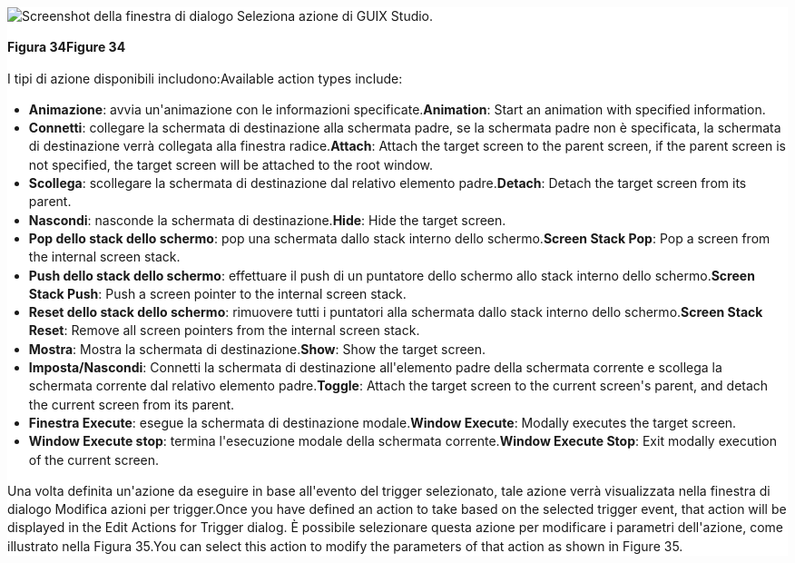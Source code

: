 ![Screenshot della finestra di dialogo Seleziona azione di GUIX Studio.](./media/guix-studio/select_action.png)

<span data-ttu-id="90614-154">**Figura 34**</span><span class="sxs-lookup"><span data-stu-id="90614-154">**Figure 34**</span></span>

<span data-ttu-id="90614-155">I tipi di azione disponibili includono:</span><span class="sxs-lookup"><span data-stu-id="90614-155">Available action types include:</span></span>

- <span data-ttu-id="90614-156">**Animazione**: avvia un'animazione con le informazioni specificate.</span><span class="sxs-lookup"><span data-stu-id="90614-156">**Animation**: Start an animation with specified information.</span></span>
- <span data-ttu-id="90614-157">**Connetti**: collegare la schermata di destinazione alla schermata padre, se la schermata padre non è specificata, la schermata di destinazione verrà collegata alla finestra radice.</span><span class="sxs-lookup"><span data-stu-id="90614-157">**Attach**: Attach the target screen to the parent screen, if the parent screen is not specified, the target screen will be attached to the root window.</span></span>
- <span data-ttu-id="90614-158">**Scollega**: scollegare la schermata di destinazione dal relativo elemento padre.</span><span class="sxs-lookup"><span data-stu-id="90614-158">**Detach**: Detach the target screen from its parent.</span></span>
- <span data-ttu-id="90614-159">**Nascondi**: nasconde la schermata di destinazione.</span><span class="sxs-lookup"><span data-stu-id="90614-159">**Hide**: Hide the target screen.</span></span>
- <span data-ttu-id="90614-160">**Pop dello stack dello schermo**: pop una schermata dallo stack interno dello schermo.</span><span class="sxs-lookup"><span data-stu-id="90614-160">**Screen Stack Pop**: Pop a screen from the internal screen stack.</span></span>
- <span data-ttu-id="90614-161">**Push dello stack dello schermo**: effettuare il push di un puntatore dello schermo allo stack interno dello schermo.</span><span class="sxs-lookup"><span data-stu-id="90614-161">**Screen Stack Push**: Push a screen pointer to the internal screen stack.</span></span>
- <span data-ttu-id="90614-162">**Reset dello stack dello schermo**: rimuovere tutti i puntatori alla schermata dallo stack interno dello schermo.</span><span class="sxs-lookup"><span data-stu-id="90614-162">**Screen Stack Reset**: Remove all screen pointers from the internal screen stack.</span></span>
- <span data-ttu-id="90614-163">**Mostra**: Mostra la schermata di destinazione.</span><span class="sxs-lookup"><span data-stu-id="90614-163">**Show**: Show the target screen.</span></span>
- <span data-ttu-id="90614-164">**Imposta/Nascondi**: Connetti la schermata di destinazione all'elemento padre della schermata corrente e scollega la schermata corrente dal relativo elemento padre.</span><span class="sxs-lookup"><span data-stu-id="90614-164">**Toggle**: Attach the target screen to the current screen's parent, and detach the current screen from its parent.</span></span>
- <span data-ttu-id="90614-165">**Finestra Execute**: esegue la schermata di destinazione modale.</span><span class="sxs-lookup"><span data-stu-id="90614-165">**Window Execute**: Modally executes the target screen.</span></span>
- <span data-ttu-id="90614-166">**Window Execute stop**: termina l'esecuzione modale della schermata corrente.</span><span class="sxs-lookup"><span data-stu-id="90614-166">**Window Execute Stop**: Exit modally execution of the current screen.</span></span>

<span data-ttu-id="90614-167">Una volta definita un'azione da eseguire in base all'evento del trigger selezionato, tale azione verrà visualizzata nella finestra di dialogo Modifica azioni per trigger.</span><span class="sxs-lookup"><span data-stu-id="90614-167">Once you have defined an action to take based on the selected trigger event, that action will be displayed in the Edit Actions for Trigger dialog.</span></span> <span data-ttu-id="90614-168">È possibile selezionare questa azione per modificare i parametri dell'azione, come illustrato nella Figura 35.</span><span class="sxs-lookup"><span data-stu-id="90614-168">You can select this action to modify the parameters of that action as shown in Figure 35.</span></span>
